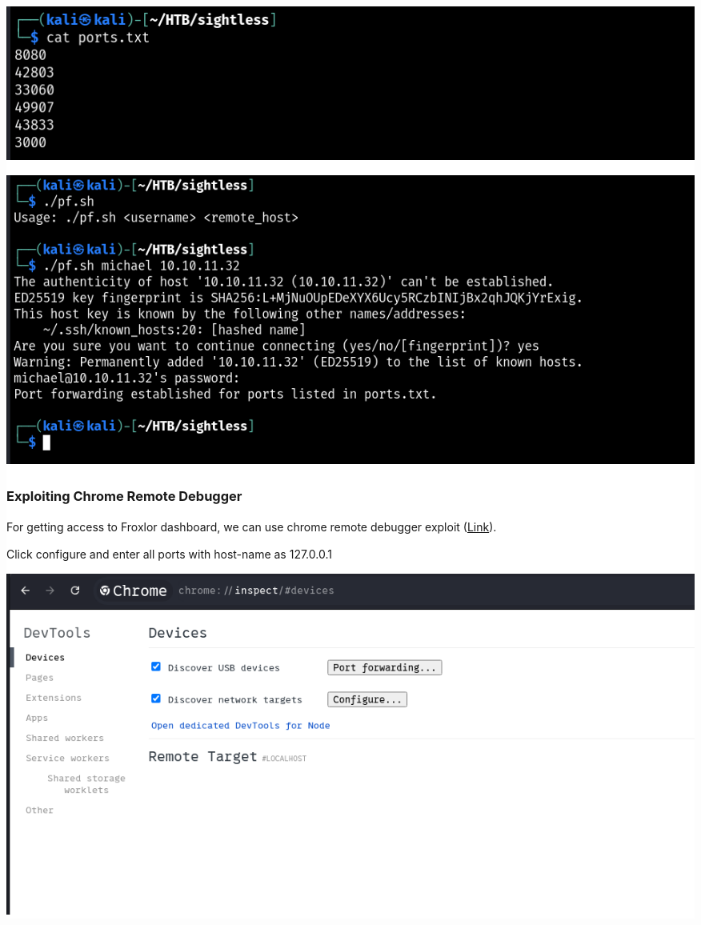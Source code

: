 ![image.png](image%2016.png)

![image.png](image%2017.png)

### Exploiting Chrome Remote Debugger

For getting access to Froxlor dashboard, we can use chrome remote debugger exploit ([Link](https://exploit-notes.hdks.org/exploit/linux/privilege-escalation/chrome-remote-debugger-pentesting/)).

Click configure and enter all ports with host-name as 127.0.0.1

![image.png](image%2018.png)
